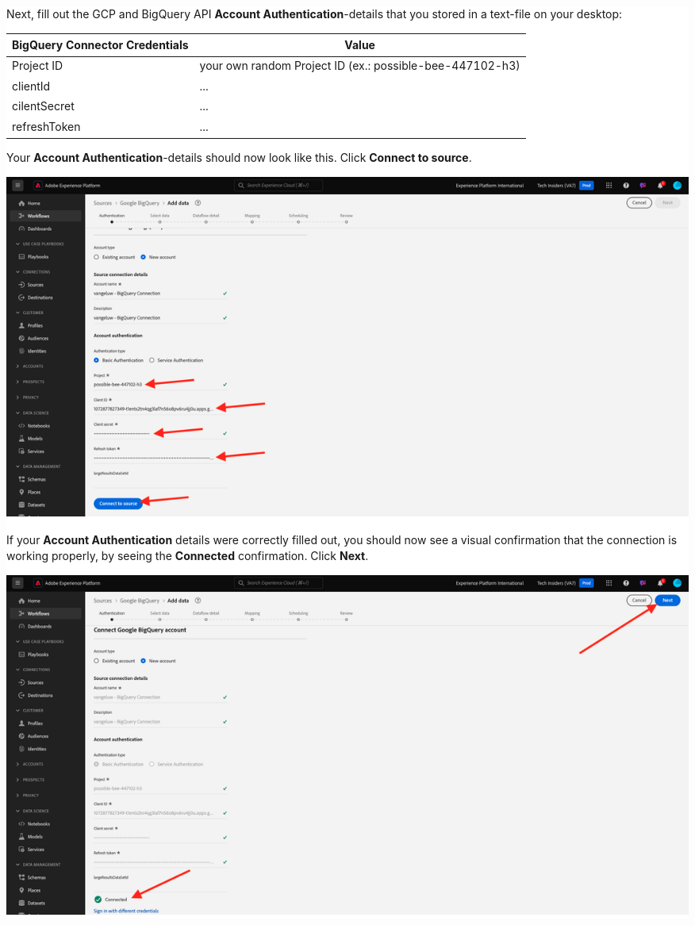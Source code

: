 Next, fill out the GCP and BigQuery API **Account Authentication**-details that you stored in a text-file on your desktop:

| BigQuery Connector Credentials         | Value |  
| ----------------- |-------------| 
| Project ID | your own random Project ID (ex.: possible-bee-447102-h3)| 
| clientId | ...| 
| cilentSecret | ... | 
| refreshToken | ... | 

Your **Account Authentication**-details should now look like this. Click **Connect to source**.

![demo](./images/ex239xx.png)

If your **Account Authentication** details were correctly filled out, you should now see a visual confirmation that the connection is working properly, by seeing the **Connected** confirmation. Click **Next**.

![demo](./images/ex2projectid.png)
